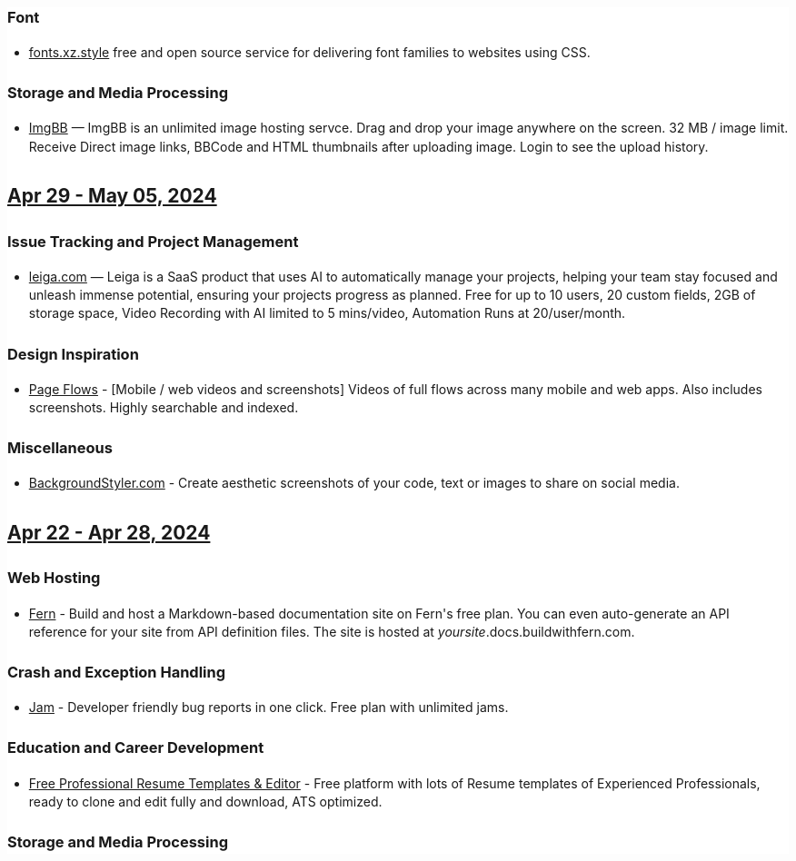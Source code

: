 ### Font

*   [fonts.xz.style](https://fonts.xz.style/) free and open source service for delivering font families to websites using CSS.

### Storage and Media Processing

*   [ImgBB](https://imgbb.com/) — ImgBB is an unlimited image hosting servce. Drag and drop your image anywhere on the screen. 32 MB / image limit. Receive Direct image links, BBCode and HTML thumbnails after uploading image. Login to see the upload history.

## [Apr 29 - May 05, 2024](/content/2024/18/README.md)

### Issue Tracking and Project Management

*   [leiga.com](https://www.leiga.com/) — Leiga is a SaaS product that uses AI to automatically manage your projects, helping your team stay focused and unleash immense potential, ensuring your projects progress as planned. Free for up to 10 users, 20 custom fields, 2GB of storage space, Video Recording with AI limited to 5 mins/video, Automation Runs at 20/user/month.

### Design Inspiration

*   [Page Flows](https://pageflows.com/) - \[Mobile / web videos and screenshots] Videos of full flows across many mobile and web apps. Also includes screenshots. Highly searchable and indexed.

### Miscellaneous

*   [BackgroundStyler.com](https://backgroundstyler.com) - Create aesthetic screenshots of your code, text or images to share on social media.

## [Apr 22 - Apr 28, 2024](/content/2024/17/README.md)

### Web Hosting

*   [Fern](https://buildwithfern.com) - Build and host a Markdown-based documentation site on Fern's free plan. You can even auto-generate an API reference for your site from API definition files. The site is hosted at *yoursite*.docs.buildwithfern.com.

### Crash and Exception Handling

*   [Jam](https://jam.dev) - Developer friendly bug reports in one click. Free plan with unlimited jams.

### Education and Career Development

*   [Free Professional Resume Templates & Editor](https://www.overleaf.com/latex/templates/tagged/cv) - Free platform with lots of Resume templates of Experienced Professionals, ready to clone and edit fully and download, ATS optimized.

### Storage and Media Processing
